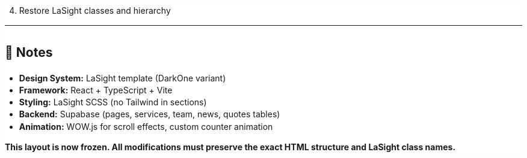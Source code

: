 4. Restore LaSight classes and hierarchy

---

## 📌 Notes

- **Design System:** LaSight template (DarkOne variant)
- **Framework:** React + TypeScript + Vite
- **Styling:** LaSight SCSS (no Tailwind in sections)
- **Backend:** Supabase (pages, services, team, news, quotes tables)
- **Animation:** WOW.js for scroll effects, custom counter animation

**This layout is now frozen. All modifications must preserve the exact HTML structure and LaSight class names.**
